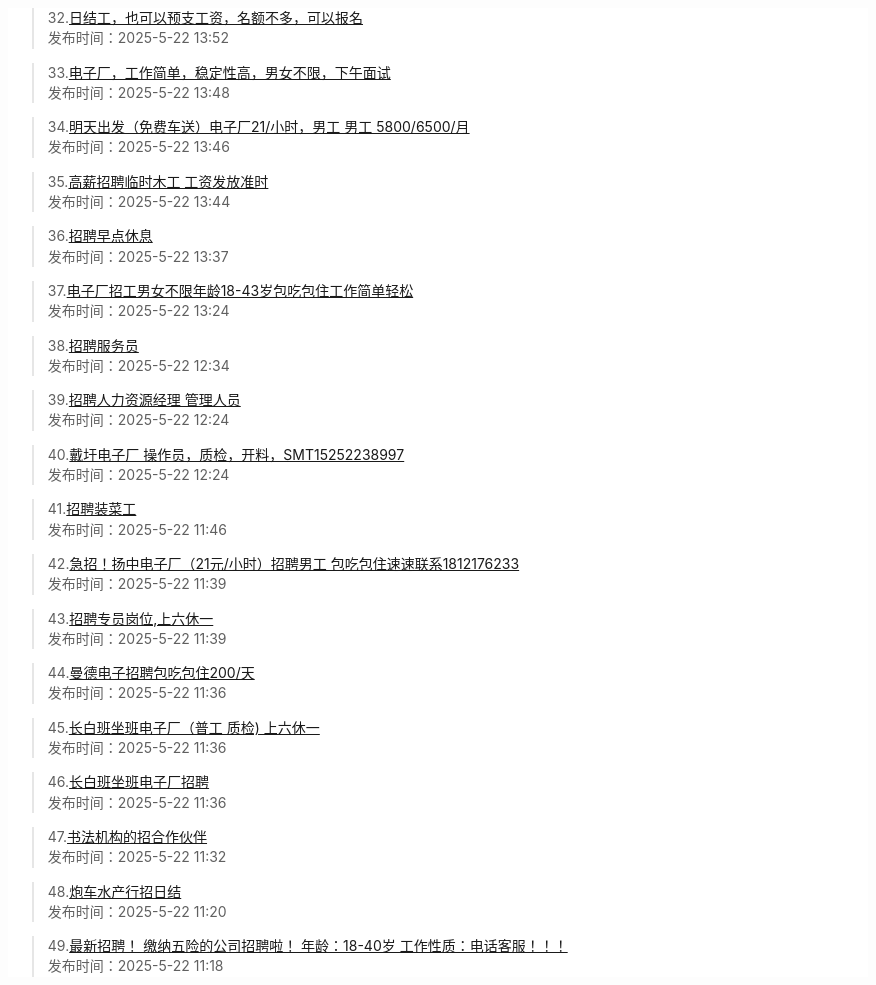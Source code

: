 >32.[日结工，也可以预支工资，名额不多，可以报名](https://www.pzzc.net/forum.php?mod=viewthread&tid=10515083)<br>
>发布时间：2025-5-22 13:52

>33.[电子厂，工作简单，稳定性高，男女不限，下午面试](https://www.pzzc.net/forum.php?mod=viewthread&tid=10515082)<br>
>发布时间：2025-5-22 13:48

>34.[明天出发（免费车送）电子厂21/小时，男工 男工  5800/6500/月](https://www.pzzc.net/forum.php?mod=viewthread&tid=10515081)<br>
>发布时间：2025-5-22 13:46

>35.[高薪招聘临时木工 工资发放准时](https://www.pzzc.net/forum.php?mod=viewthread&tid=10515080)<br>
>发布时间：2025-5-22 13:44

>36.[招聘早点休息](https://www.pzzc.net/forum.php?mod=viewthread&tid=10515077)<br>
>发布时间：2025-5-22 13:37

>37.[电子厂招工男女不限年龄18-43岁包吃包住工作简单轻松](https://www.pzzc.net/forum.php?mod=viewthread&tid=10515073)<br>
>发布时间：2025-5-22 13:24

>38.[招聘服务员](https://www.pzzc.net/forum.php?mod=viewthread&tid=10515059)<br>
>发布时间：2025-5-22 12:34

>39.[招聘人力资源经理  管理人员](https://www.pzzc.net/forum.php?mod=viewthread&tid=10515058)<br>
>发布时间：2025-5-22 12:24

>40.[戴圩电子厂  操作员，质检，开料，SMT15252238997](https://www.pzzc.net/forum.php?mod=viewthread&tid=10515057)<br>
>发布时间：2025-5-22 12:24

>41.[招聘装菜工](https://www.pzzc.net/forum.php?mod=viewthread&tid=10515052)<br>
>发布时间：2025-5-22 11:46

>42.[急招！扬中电子厂（21元/小时）招聘男工 包吃包住速速联系1812176233](https://www.pzzc.net/forum.php?mod=viewthread&tid=10515050)<br>
>发布时间：2025-5-22 11:39

>43.[招聘专员岗位,上六休一](https://www.pzzc.net/forum.php?mod=viewthread&tid=10515049)<br>
>发布时间：2025-5-22 11:39

>44.[曼德电子招聘包吃包住200/天](https://www.pzzc.net/forum.php?mod=viewthread&tid=10515047)<br>
>发布时间：2025-5-22 11:36

>45.[长白班坐班电子厂（普工  质检)  上六休一](https://www.pzzc.net/forum.php?mod=viewthread&tid=10515046)<br>
>发布时间：2025-5-22 11:36

>46.[长白班坐班电子厂招聘](https://www.pzzc.net/forum.php?mod=viewthread&tid=10515045)<br>
>发布时间：2025-5-22 11:36

>47.[书法机构的招合作伙伴](https://www.pzzc.net/forum.php?mod=viewthread&tid=10515043)<br>
>发布时间：2025-5-22 11:32

>48.[炮车水产行招日结](https://www.pzzc.net/forum.php?mod=viewthread&tid=10515041)<br>
>发布时间：2025-5-22 11:20

>49.[最新招聘！
缴纳五险的公司招聘啦！
年龄：18-40岁
工作性质：电话客服！！！](https://www.pzzc.net/forum.php?mod=viewthread&tid=10515040)<br>
>发布时间：2025-5-22 11:18
